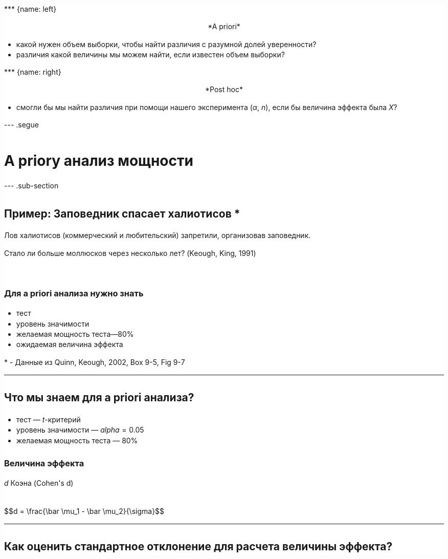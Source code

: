 
*** {name: left}

<center>*A priori*</center>

- какой нужен объем выборки, чтобы найти различия с разумной долей уверенности?
- различия какой величины мы можем найти, если известен объем выборки?

*** {name: right}

<center>*Post hoc*</center>

- смогли бы мы найти различия при помощи нашего эксперимента ($\alpha$, $n$), если бы величина эффекта была $X$?

--- .segue

# A priory анализ мощности 


--- .sub-section

## Пример: Заповедник спасает халиотисов *

Лов халиотисов (коммерческий и любительский) запретили, организовав заповедник.

Стало ли больше моллюсков через несколько лет? (Keough, King, 1991)

</br>

### Для a priori анализа нужно знать

- тест
- уровень значимости
- желаемая мощность теста—80%
- ожидаемая величина эффекта

<div class = "footnote">* - Данные из Quinn, Keough, 2002, Box 9-5, Fig 9-7</div>

---

## Что мы знаем для a priori анализа?

- тест — $t$-критерий
- уровень значимости — $alpha = 0.05$
- желаемая мощность теста — 80%

### Величина эффекта

$d$ Коэна (Cohen's d)

<br />
$$d = \frac{\bar \mu_1 - \bar \mu_2}{\sigma}$$

---
## Как оценить стандартное отклонение для расчета величины эффекта?
